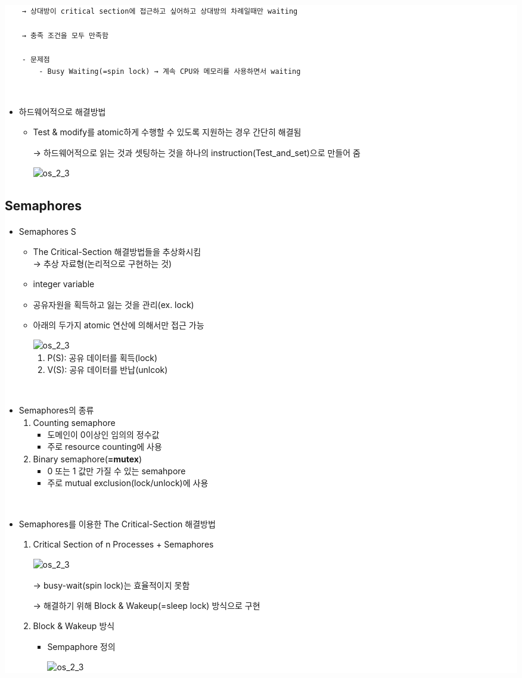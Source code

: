        → 상대방이 critical section에 접근하고 싶어하고 상대방의 차례일때만 waiting
        
        → 충족 조건을 모두 만족함
        
        - 문제점
            - Busy Waiting(=spin lock) → 계속 CPU와 메모리를 사용하면서 waiting

</br>

- 하드웨어적으로 해결방법
    - Test & modify를 atomic하게 수행할 수 있도록 지원하는 경우 간단히 해결됨
        
        → 하드웨어적으로 읽는 것과 셋팅하는 것을 하나의 instruction(Test_and_set)으로 만들어 줌
        
        <img width="300" alt="os_2_3" src="https://user-images.githubusercontent.com/55101567/234916879-0b3deb7f-37bb-485b-88d9-27fca10ae799.png">
        

## Semaphores
    
- Semaphores S
    - The Critical-Section 해결방법들을 추상화시킴  
        → 추상 자료형(논리적으로 구현하는 것)
    - integer variable
    - 공유자원을 획득하고 잃는 것을 관리(ex. lock)
    - 아래의 두가지 atomic 연산에 의해서만 접근 가능
        
        <img width="400" alt="os_2_3" src="https://user-images.githubusercontent.com/55101567/234917039-2e8c22be-fc56-43e6-91f2-7ac7d94ce6fb.png">
        
        1. P(S): 공유 데이터를 획득(lock)
        2. V(S): 공유 데이터를 반납(unlcok)

</br>

- Semaphores의 종류
    1. Counting semaphore
        - 도메인이 0이상인 임의의 정수값
        - 주로 resource counting에 사용
    2. Binary semaphore(**=mutex**)
        - 0 또는 1 값만 가질 수 있는 semahpore
        - 주로 mutual exclusion(lock/unlock)에 사용

</br>

- Semaphores를 이용한 The Critical-Section 해결방법
    1. Critical Section of n Processes + Semaphores
        
         <img width="400" alt="os_2_3" src="https://user-images.githubusercontent.com/55101567/234917451-3665b72b-d3a6-447d-af0d-155446822410.png">
        
        → busy-wait(spin lock)는 효율적이지 못함
        
        → 해결하기 위해 Block & Wakeup(=sleep lock) 방식으로 구현
        
    2. Block & Wakeup 방식
        - Sempaphore 정의
            
            <img width="400" alt="os_2_3" src="https://user-images.githubusercontent.com/55101567/234917580-8c2231e4-9ea0-466a-a180-e39431684bb6.png">
            